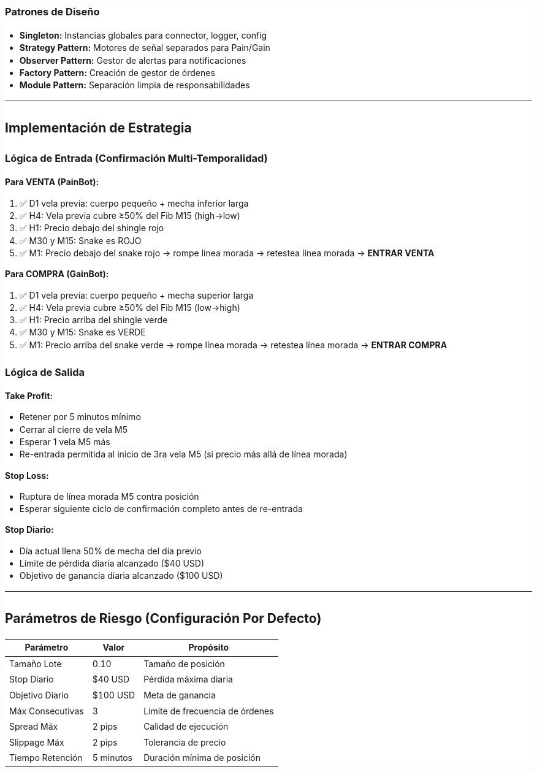 ### Patrones de Diseño

- **Singleton:** Instancias globales para connector, logger, config
- **Strategy Pattern:** Motores de señal separados para Pain/Gain
- **Observer Pattern:** Gestor de alertas para notificaciones
- **Factory Pattern:** Creación de gestor de órdenes
- **Module Pattern:** Separación limpia de responsabilidades

---

## Implementación de Estrategia

### Lógica de Entrada (Confirmación Multi-Temporalidad)

**Para VENTA (PainBot):**
1. ✅ D1 vela previa: cuerpo pequeño + mecha inferior larga
2. ✅ H4: Vela previa cubre ≥50% del Fib M15 (high→low)
3. ✅ H1: Precio debajo del shingle rojo
4. ✅ M30 y M15: Snake es ROJO
5. ✅ M1: Precio debajo del snake rojo → rompe línea morada → retestea línea morada → **ENTRAR VENTA**

**Para COMPRA (GainBot):**
1. ✅ D1 vela previa: cuerpo pequeño + mecha superior larga
2. ✅ H4: Vela previa cubre ≥50% del Fib M15 (low→high)
3. ✅ H1: Precio arriba del shingle verde
4. ✅ M30 y M15: Snake es VERDE
5. ✅ M1: Precio arriba del snake verde → rompe línea morada → retestea línea morada → **ENTRAR COMPRA**

### Lógica de Salida

**Take Profit:**
- Retener por 5 minutos mínimo
- Cerrar al cierre de vela M5
- Esperar 1 vela M5 más
- Re-entrada permitida al inicio de 3ra vela M5 (si precio más allá de línea morada)

**Stop Loss:**
- Ruptura de línea morada M5 contra posición
- Esperar siguiente ciclo de confirmación completo antes de re-entrada

**Stop Diario:**
- Día actual llena 50% de mecha del día previo
- Límite de pérdida diaria alcanzado ($40 USD)
- Objetivo de ganancia diaria alcanzado ($100 USD)

---

## Parámetros de Riesgo (Configuración Por Defecto)

| Parámetro | Valor | Propósito |
|-----------|-------|-----------|
| Tamaño Lote | 0.10 | Tamaño de posición |
| Stop Diario | $40 USD | Pérdida máxima diaria |
| Objetivo Diario | $100 USD | Meta de ganancia |
| Máx Consecutivas | 3 | Límite de frecuencia de órdenes |
| Spread Máx | 2 pips | Calidad de ejecución |
| Slippage Máx | 2 pips | Tolerancia de precio |
| Tiempo Retención | 5 minutos | Duración mínima de posición |